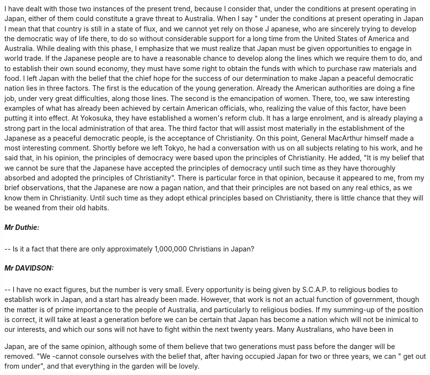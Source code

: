 I have dealt with those two instances of the present trend, because I consider that, under the conditions at present operating in Japan, either of them could constitute a grave threat to Australia. When I say " under the conditions at present operating in Japan I mean that that country is still in a state of flux, and we cannot yet rely on those J apanese, who are sincerely trying to develop the democratic way of life there, to do so without considerable support for a long time from the United States of America and Australia. While dealing with this phase, I emphasize that we must realize that Japan must be given opportunities to engage in world trade. If the Japanese people are to have a reasonable chance to develop along the lines which we require them to do, and to establish their own sound economy, they must have some right to obtain the funds with which to purchase raw materials and food. I left Japan with the belief that the chief hope for the success of our determination to make Japan a peaceful democratic nation lies in three factors. The first is the education of the young generation. Already the American authorities are doing a fine job, under very great difficulties, along those lines. The second is the emancipation of women. There, too, we saw interesting examples of what has already been achieved by certain American officials, who, realizing the value of this factor, have been putting it into effect. At  Yokosuka,  they have established a women's reform club. It has a large enrolment, and is already playing a strong part in the local administration of that area. The third factor that will assist most materially in the establishment of the Japanese as a peaceful democratic people, is the acceptance of Christianity. On this point, General MacArthur himself made a most interesting comment. Shortly before we left Tokyo, he had a conversation with us on all subjects relating to his work, and he said that, in his opinion, the principles of democracy were based upon the principles of Christianity. He added, "It is my belief that we cannot be sure that the Japanese have accepted the principles of democracy until such time as they have thoroughly absorbed and adopted the principles of Christianity". There is particular force in that opinion, because it appeared to me, from my brief observations, that the Japanese are now a pagan nation, and that their principles are not based on any real ethics, as we know them in Christianity. Until such time as they adopt ethical principles based on Christianity, there is little chance that they will be weaned from their old habits. 

##### Mr Duthie:

-- Is it a fact that there are only approximately 1,000,000 Christians in Japan? 

##### Mr DAVIDSON:

-- I have no exact figures, but the number is very small. Every opportunity is being given by S.C.A.P. to religious bodies to establish work in Japan, and a start has already been made. However, that work is not an actual function of government, though the matter is of prime importance to the people of Australia, and particularly to religious bodies. If my summing-up of the position is correct, it will take at least a generation before we can be certain that Japan has become a nation which will not be inimical to our interests, and which our sons will not have to fight within the next twenty years. Many Australians, who have been in 

Japan, are of the same opinion, although some of them believe that two generations must pass before the danger will be removed. "We -cannot console ourselves with the belief that, after having occupied Japan for two or three years, we can " get out from under", and that everything in the garden will be lovely. 
